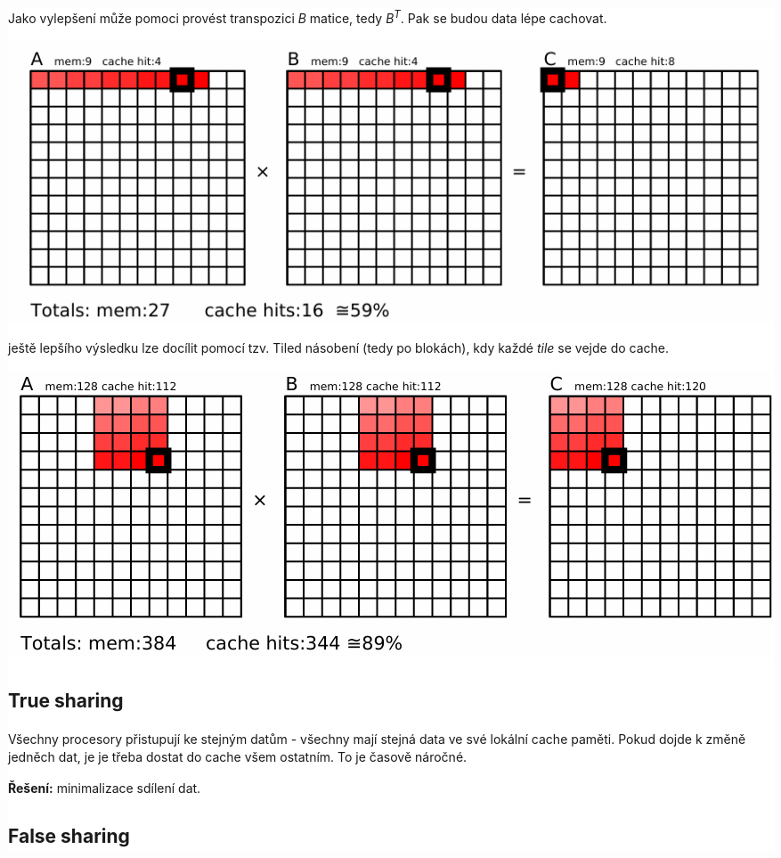 Jako vylepšení může pomoci provést transpozici $B$ matice, tedy $B^T$. Pak se budou data lépe cachovat.

![image.png](ESW%2020f363fcd29e801b8d1ec7eae7eeb390/image%204.png)

ještě lepšího výsledku lze docílit pomocí tzv. Tiled násobení (tedy po blokách), kdy každé *tile* se vejde do cache.

![image.png](ESW%2020f363fcd29e801b8d1ec7eae7eeb390/image%205.png)

## True sharing

Všechny procesory přistupují ke stejným datům - všechny mají stejná data ve své lokální cache paměti. Pokud dojde k změně jedněch dat, je je třeba dostat do cache všem ostatním. To je časově náročné.

**Řešení:** minimalizace sdílení dat.

## False sharing
